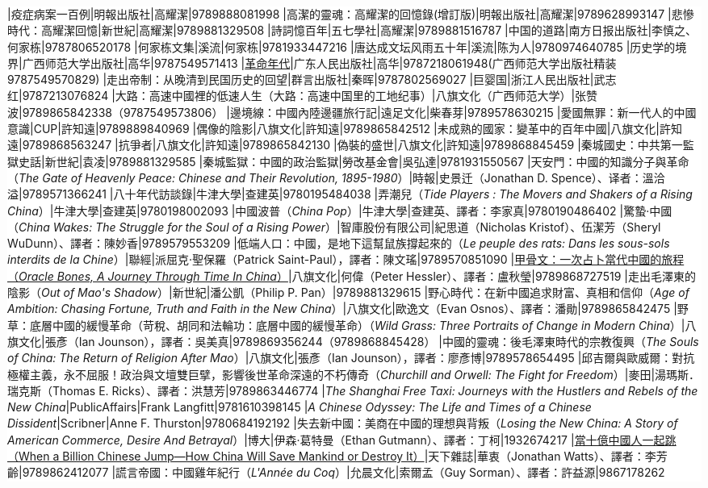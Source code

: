 |疫症病案一百例|明報出版社|高耀潔|9789888081998
|高潔的靈魂：高耀潔的回憶錄(增訂版)|明報出版社|高耀潔|9789628993147
|悲慘時代：高耀潔回憶|新世紀|高耀潔|9789881329508
|詩詞憶百年|五七學社|高耀潔|9789881516787
|中国的道路|南方日报出版社|李慎之、何家栋|9787806520178
|何家栋文集|溪流|何家栋|9781933447216
|唐达成文坛风雨五十年|溪流|陈为人|9780974640785
|历史学的境界|广西师范大学出版社|高华|9787549571413
|[革命年代](https://book.douban.com/subject/4229282/)|广东人民出版社|高华|9787218061948(广西师范大学出版社精装9787549570829)
|走出帝制：从晚清到民国历史的回望|群言出版社|秦晖|9787802569027
|巨婴国|浙江人民出版社|武志红|9787213076824
|大路：高速中國裡的低速人生（大路：高速中国里的工地纪事）|八旗文化（广西师范大学）|张赞波|9789865842338（9787549573806）
|邊境線：中國內陸邊疆旅行記|遠足文化|柴春芽|9789578630215
|愛國無罪：新一代人的中國意識|CUP|許知遠|9789889840969
|偶像的陰影|八旗文化|許知遠|9789865842512
|未成熟的國家：變革中的百年中國|八旗文化|許知遠|9789868563247
|抗爭者|八旗文化|許知遠|9789865842130
|偽裝的盛世|八旗文化|許知遠|9789868845459
|秦城國史：中共第一監獄史話|新世紀|袁凌|9789881329585
|秦城監獄：中國的政治監獄|勞改基金會|吳弘達|9781931550567
|天安門：中國的知識分子與革命（*The Gate of Heavenly Peace: Chinese and Their Revolution, 1895-1980*）|時報|史景迁（Jonathan D. Spence）、译者：溫洽溢|9789571366241
|八十年代訪談錄|牛津大學|查建英|9780195484038
|弄潮兒（*Tide Players : The Movers and Shakers of a Rising China*）|牛津大學|查建英|9780198002093
|中國波普（*China Pop*）|牛津大學|查建英、譯者：李家真|9780190486402
|驚蟄·中國（*China Wakes: The Struggle for the Soul of a Rising Power*）|智庫股份有限公司|紀思道（Nicholas Kristof）、伍潔芳（Sheryl WuDunn）、譯者：陳妙香|9789579553209
|低端人口：中國，是地下這幫鼠族撐起來的（*Le peuple des rats: Dans les sous-sols interdits de la Chine*）|聯經|派屈克‧聖保羅（Patrick Saint-Paul），譯者：陳文瑤|9789570851090
|[甲骨文：一次占卜當代中國的旅程（*Oracle Bones, A Journey Through Time In China*）](https://book.douban.com/subject/6539859/)|八旗文化|何偉（Peter Hessler）、譯者：盧秋瑩|9789868727519
|走出毛澤東的陰影（*Out of Mao's Shadow*）|新世紀|潘公凱（Philip P. Pan）|9789881329615
|野心時代：在新中國追求財富、真相和信仰（*Age of Ambition: Chasing Fortune, Truth and Faith in the New China*）|八旗文化|歐逸文（Evan Osnos）、譯者：潘勛|9789865842475
|野草：底層中國的緩慢革命（苛稅、胡同和法輪功：底層中國的緩慢革命）（*Wild Grass: Three Portraits of Change in Modern China*）|八旗文化|張彥（Ian Jounson），譯者：吳美真|9789869356244（9789868845428）
|中國的靈魂：後毛澤東時代的宗教復興（*The Souls of China: The Return of Religion After Mao*）|八旗文化|張彥（Ian Jounson），譯者：廖彥博|9789578654495
|邱吉爾與歐威爾：對抗極權主義，永不屈服！政治與文壇雙巨擘，影響後世革命深遠的不朽傳奇（*Churchill and Orwell: The Fight for Freedom*）|麥田|湯瑪斯．瑞克斯（Thomas E. Ricks）、譯者：洪慧芳|9789863446774
|*The Shanghai Free Taxi: Journeys with the Hustlers and Rebels of the New China*|PublicAffairs|Frank Langfitt|9781610398145
|*A Chinese Odyssey: The Life and Times of a Chinese Dissident*|Scribner|Anne F. Thurston|9780684192192
|失去新中國：美商在中國的理想與背叛（*Losing the New China: A Story of American Commerce, Desire And Betrayal*）|博大|伊森‧葛特曼（Ethan Gutmann）、譯者：丁柯|1932674217
|[當十億中國人一起跳（When a Billion Chinese Jump—How China Will Save Mankind or Destroy It）](https://book.douban.com/subject/5502980/)|天下雜誌|華衷（Jonathan Watts）、譯者：李芳齡|9789862412077
|謊言帝國：中國雞年紀行（*L'Année du Coq*）|允晨文化|索爾孟（Guy Sorman）、譯者：許益源|9867178262